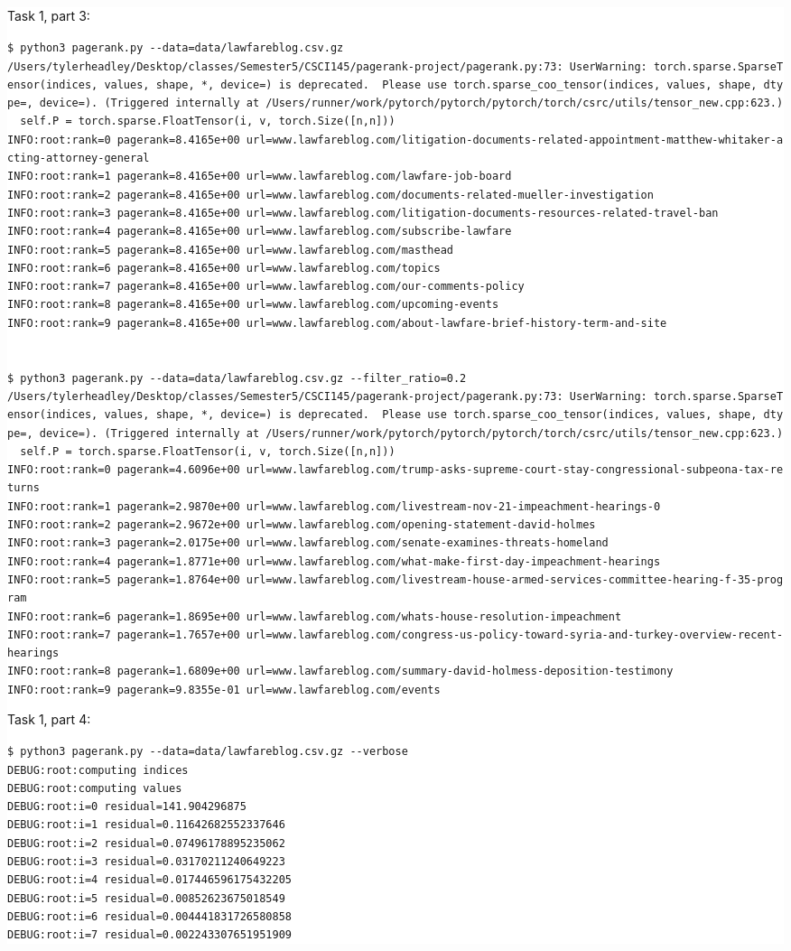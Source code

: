    ```

   ```

   Task 1, part 3:
   ```
   $ python3 pagerank.py --data=data/lawfareblog.csv.gz
   /Users/tylerheadley/Desktop/classes/Semester5/CSCI145/pagerank-project/pagerank.py:73: UserWarning: torch.sparse.SparseTensor(indices, values, shape, *, device=) is deprecated.  Please use torch.sparse_coo_tensor(indices, values, shape, dtype=, device=). (Triggered internally at /Users/runner/work/pytorch/pytorch/pytorch/torch/csrc/utils/tensor_new.cpp:623.)
     self.P = torch.sparse.FloatTensor(i, v, torch.Size([n,n]))
   INFO:root:rank=0 pagerank=8.4165e+00 url=www.lawfareblog.com/litigation-documents-related-appointment-matthew-whitaker-acting-attorney-general
   INFO:root:rank=1 pagerank=8.4165e+00 url=www.lawfareblog.com/lawfare-job-board
   INFO:root:rank=2 pagerank=8.4165e+00 url=www.lawfareblog.com/documents-related-mueller-investigation
   INFO:root:rank=3 pagerank=8.4165e+00 url=www.lawfareblog.com/litigation-documents-resources-related-travel-ban
   INFO:root:rank=4 pagerank=8.4165e+00 url=www.lawfareblog.com/subscribe-lawfare
   INFO:root:rank=5 pagerank=8.4165e+00 url=www.lawfareblog.com/masthead
   INFO:root:rank=6 pagerank=8.4165e+00 url=www.lawfareblog.com/topics
   INFO:root:rank=7 pagerank=8.4165e+00 url=www.lawfareblog.com/our-comments-policy
   INFO:root:rank=8 pagerank=8.4165e+00 url=www.lawfareblog.com/upcoming-events
   INFO:root:rank=9 pagerank=8.4165e+00 url=www.lawfareblog.com/about-lawfare-brief-history-term-and-site


   $ python3 pagerank.py --data=data/lawfareblog.csv.gz --filter_ratio=0.2
   /Users/tylerheadley/Desktop/classes/Semester5/CSCI145/pagerank-project/pagerank.py:73: UserWarning: torch.sparse.SparseTensor(indices, values, shape, *, device=) is deprecated.  Please use torch.sparse_coo_tensor(indices, values, shape, dtype=, device=). (Triggered internally at /Users/runner/work/pytorch/pytorch/pytorch/torch/csrc/utils/tensor_new.cpp:623.)
     self.P = torch.sparse.FloatTensor(i, v, torch.Size([n,n]))
   INFO:root:rank=0 pagerank=4.6096e+00 url=www.lawfareblog.com/trump-asks-supreme-court-stay-congressional-subpeona-tax-returns
   INFO:root:rank=1 pagerank=2.9870e+00 url=www.lawfareblog.com/livestream-nov-21-impeachment-hearings-0
   INFO:root:rank=2 pagerank=2.9672e+00 url=www.lawfareblog.com/opening-statement-david-holmes
   INFO:root:rank=3 pagerank=2.0175e+00 url=www.lawfareblog.com/senate-examines-threats-homeland
   INFO:root:rank=4 pagerank=1.8771e+00 url=www.lawfareblog.com/what-make-first-day-impeachment-hearings
   INFO:root:rank=5 pagerank=1.8764e+00 url=www.lawfareblog.com/livestream-house-armed-services-committee-hearing-f-35-program
   INFO:root:rank=6 pagerank=1.8695e+00 url=www.lawfareblog.com/whats-house-resolution-impeachment
   INFO:root:rank=7 pagerank=1.7657e+00 url=www.lawfareblog.com/congress-us-policy-toward-syria-and-turkey-overview-recent-hearings
   INFO:root:rank=8 pagerank=1.6809e+00 url=www.lawfareblog.com/summary-david-holmess-deposition-testimony
   INFO:root:rank=9 pagerank=9.8355e-01 url=www.lawfareblog.com/events
   ```

   Task 1, part 4:
   ```
   $ python3 pagerank.py --data=data/lawfareblog.csv.gz --verbose 
   DEBUG:root:computing indices
   DEBUG:root:computing values
   DEBUG:root:i=0 residual=141.904296875
   DEBUG:root:i=1 residual=0.11642682552337646
   DEBUG:root:i=2 residual=0.07496178895235062
   DEBUG:root:i=3 residual=0.03170211240649223
   DEBUG:root:i=4 residual=0.017446596175432205
   DEBUG:root:i=5 residual=0.00852623675018549
   DEBUG:root:i=6 residual=0.004441831726580858
   DEBUG:root:i=7 residual=0.002243307651951909
   ```
